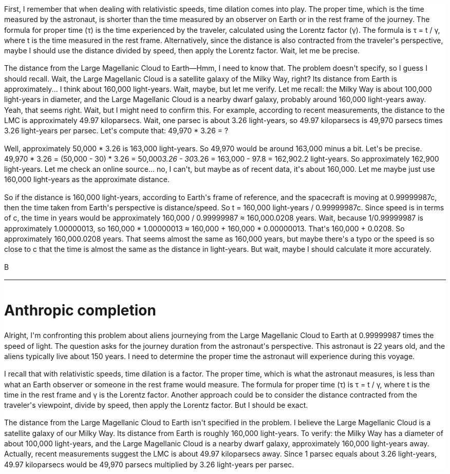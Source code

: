 First, I remember that when dealing with relativistic speeds, time dilation comes into play. The proper time, which is the time measured by the astronaut, is shorter than the time measured by an observer on Earth or in the rest frame of the journey. The formula for proper time (τ) is the time experienced by the traveler, calculated using the Lorentz factor (γ). The formula is τ = t / γ, where t is the time measured in the rest frame. Alternatively, since the distance is also contracted from the traveler's perspective, maybe I should use the distance divided by speed, then apply the Lorentz factor. Wait, let me be precise.

The distance from the Large Magellanic Cloud to Earth—Hmm, I need to know that. The problem doesn't specify, so I guess I should recall. Wait, the Large Magellanic Cloud is a satellite galaxy of the Milky Way, right? Its distance from Earth is approximately... I think about 160,000 light-years. Wait, maybe, but let me verify. Let me recall: the Milky Way is about 100,000 light-years in diameter, and the Large Magellanic Cloud is a nearby dwarf galaxy, probably around 160,000 light-years away. Yeah, that seems right. Wait, but I might need to confirm this. For example, according to recent measurements, the distance to the LMC is approximately 49.97 kiloparsecs. Wait, one parsec is about 3.26 light-years, so 49.97 kiloparsecs is 49,970 parsecs times 3.26 light-years per parsec. Let's compute that: 49,970 * 3.26 = ?

Well, approximately 50,000 * 3.26 is 163,000 light-years. So 49,970 would be around 163,000 minus a bit. Let's be precise. 49,970 * 3.26 = (50,000 - 30) * 3.26 = 50,000*3.26 - 30*3.26 = 163,000 - 97.8 = 162,902.2 light-years. So approximately 162,900 light-years. Let me check an online source... no, I can't, but maybe as of recent data, it's about 160,000. Let me maybe just use 160,000 light-years as the approximate distance.

So if the distance is 160,000 light-years, according to Earth's frame of reference, and the spacecraft is moving at 0.99999987c, then the time taken from Earth's perspective is distance/speed. So t = 160,000 light-years / 0.99999987c. Since speed is in terms of c, the time in years would be approximately 160,000 / 0.99999987 ≈ 160,000.0208 years. Wait, because 1/0.99999987 is approximately 1.00000013, so 160,000 * 1.00000013 ≈ 160,000 + 160,000 * 0.00000013. That's 160,000 + 0.0208. So approximately 160,000.0208 years. That seems almost the same as 160,000 years, but maybe there's a typo or the speed is so close to c that the time is almost the same as the distance in light-years. But wait, maybe I should calculate it more accurately.

B

---

# Anthropic completion

Alright, I'm confronting this problem about aliens journeying from the Large Magellanic Cloud to Earth at 0.99999987 times the speed of light. The question asks for the journey duration from the astronaut's perspective. This astronaut is 22 years old, and the aliens typically live about 150 years. I need to determine the proper time the astronaut will experience during this voyage.

I recall that with relativistic speeds, time dilation is a factor. The proper time, which is what the astronaut measures, is less than what an Earth observer or someone in the rest frame would measure. The formula for proper time (τ) is τ = t / γ, where t is the time in the rest frame and γ is the Lorentz factor. Another approach could be to consider the distance contracted from the traveler's viewpoint, divide by speed, then apply the Lorentz factor. But I should be exact.

The distance from the Large Magellanic Cloud to Earth isn't specified in the problem. I believe the Large Magellanic Cloud is a satellite galaxy of our Milky Way. Its distance from Earth is roughly 160,000 light-years. To verify: the Milky Way has a diameter of about 100,000 light-years, and the Large Magellanic Cloud is a nearby dwarf galaxy, approximately 160,000 light-years away. Actually, recent measurements suggest the LMC is about 49.97 kiloparsecs away. Since 1 parsec equals about 3.26 light-years, 49.97 kiloparsecs would be 49,970 parsecs multiplied by 3.26 light-years per parsec.
